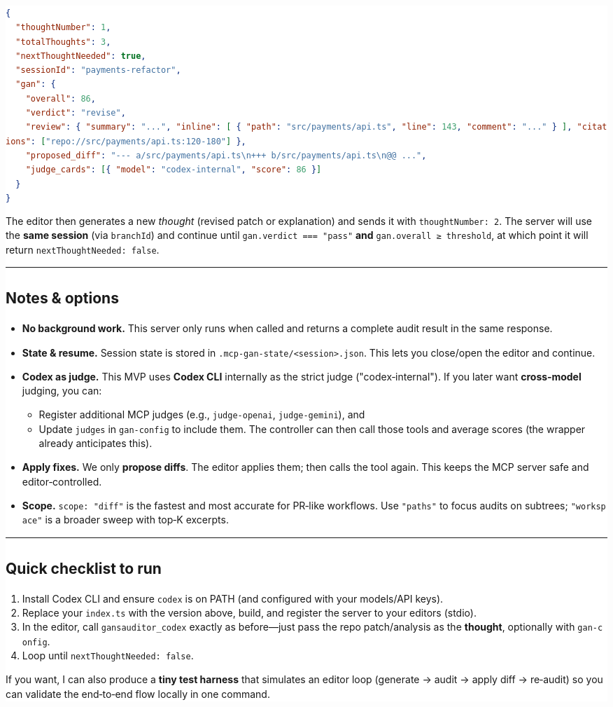 ```json
{
  "thoughtNumber": 1,
  "totalThoughts": 3,
  "nextThoughtNeeded": true,
  "sessionId": "payments-refactor",
  "gan": {
    "overall": 86,
    "verdict": "revise",
    "review": { "summary": "...", "inline": [ { "path": "src/payments/api.ts", "line": 143, "comment": "..." } ], "citations": ["repo://src/payments/api.ts:120-180"] },
    "proposed_diff": "--- a/src/payments/api.ts\n+++ b/src/payments/api.ts\n@@ ...",
    "judge_cards": [{ "model": "codex-internal", "score": 86 }]
  }
}
```

The editor then generates a new *thought* (revised patch or explanation) and sends it with `thoughtNumber: 2`. The server will use the **same session** (via `branchId`) and continue until `gan.verdict === "pass"` **and** `gan.overall ≥ threshold`, at which point it will return `nextThoughtNeeded: false`.

---

## Notes & options

* **No background work.** This server only runs when called and returns a complete audit result in the same response.
* **State & resume.** Session state is stored in `.mcp-gan-state/<session>.json`. This lets you close/open the editor and continue.
* **Codex as judge.** This MVP uses **Codex CLI** internally as the strict judge ("codex‑internal"). If you later want **cross‑model** judging, you can:

  * Register additional MCP judges (e.g., `judge-openai`, `judge-gemini`), and
  * Update `judges` in `gan-config` to include them. The controller can then call those tools and average scores (the wrapper already anticipates this).
* **Apply fixes.** We only **propose diffs**. The editor applies them; then calls the tool again. This keeps the MCP server safe and editor‑controlled.
* **Scope.** `scope: "diff"` is the fastest and most accurate for PR‑like workflows. Use `"paths"` to focus audits on subtrees; `"workspace"` is a broader sweep with top‑K excerpts.

---

## Quick checklist to run

1. Install Codex CLI and ensure `codex` is on PATH (and configured with your models/API keys).
2. Replace your `index.ts` with the version above, build, and register the server to your editors (stdio).
3. In the editor, call `gansauditor_codex` exactly as before—just pass the repo patch/analysis as the **thought**, optionally with `gan-config`.
4. Loop until `nextThoughtNeeded: false`.

If you want, I can also produce a **tiny test harness** that simulates an editor loop (generate → audit → apply diff → re‑audit) so you can validate the end‑to‑end flow locally in one command.